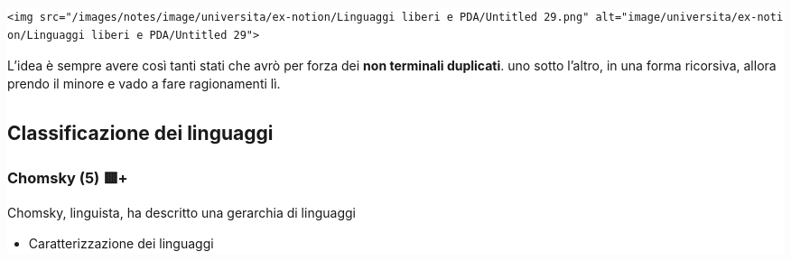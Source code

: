     <img src="/images/notes/image/universita/ex-notion/Linguaggi liberi e PDA/Untitled 29.png" alt="image/universita/ex-notion/Linguaggi liberi e PDA/Untitled 29">


L’idea è sempre avere così tanti stati che avrò per forza dei **non terminali duplicati**. uno sotto l’altro, in una forma ricorsiva, allora prendo il minore e vado a fare ragionamenti lì.

## Classificazione dei linguaggi

### Chomsky (5) 🟥+

Chomsky, linguista, ha descritto una gerarchia di linguaggi
- Caratterizzazione dei linguaggi
